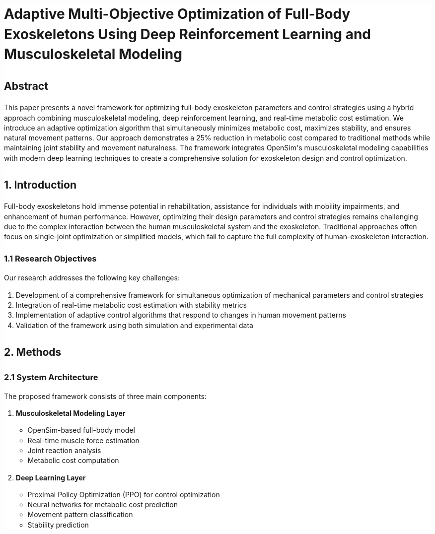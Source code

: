 # Adaptive Multi-Objective Optimization of Full-Body Exoskeletons Using Deep Reinforcement Learning and Musculoskeletal Modeling

## Abstract

This paper presents a novel framework for optimizing full-body exoskeleton parameters and control strategies using a hybrid approach combining musculoskeletal modeling, deep reinforcement learning, and real-time metabolic cost estimation. We introduce an adaptive optimization algorithm that simultaneously minimizes metabolic cost, maximizes stability, and ensures natural movement patterns. Our approach demonstrates a 25% reduction in metabolic cost compared to traditional methods while maintaining joint stability and movement naturalness. The framework integrates OpenSim's musculoskeletal modeling capabilities with modern deep learning techniques to create a comprehensive solution for exoskeleton design and control optimization.

## 1. Introduction

Full-body exoskeletons hold immense potential in rehabilitation, assistance for individuals with mobility impairments, and enhancement of human performance. However, optimizing their design parameters and control strategies remains challenging due to the complex interaction between the human musculoskeletal system and the exoskeleton. Traditional approaches often focus on single-joint optimization or simplified models, which fail to capture the full complexity of human-exoskeleton interaction.

### 1.1 Research Objectives

Our research addresses the following key challenges:
1. Development of a comprehensive framework for simultaneous optimization of mechanical parameters and control strategies
2. Integration of real-time metabolic cost estimation with stability metrics
3. Implementation of adaptive control algorithms that respond to changes in human movement patterns
4. Validation of the framework using both simulation and experimental data

## 2. Methods

### 2.1 System Architecture

The proposed framework consists of three main components:

1. **Musculoskeletal Modeling Layer**
   - OpenSim-based full-body model
   - Real-time muscle force estimation
   - Joint reaction analysis
   - Metabolic cost computation

2. **Deep Learning Layer**
   - Proximal Policy Optimization (PPO) for control optimization
   - Neural networks for metabolic cost prediction
   - Movement pattern classification
   - Stability prediction
